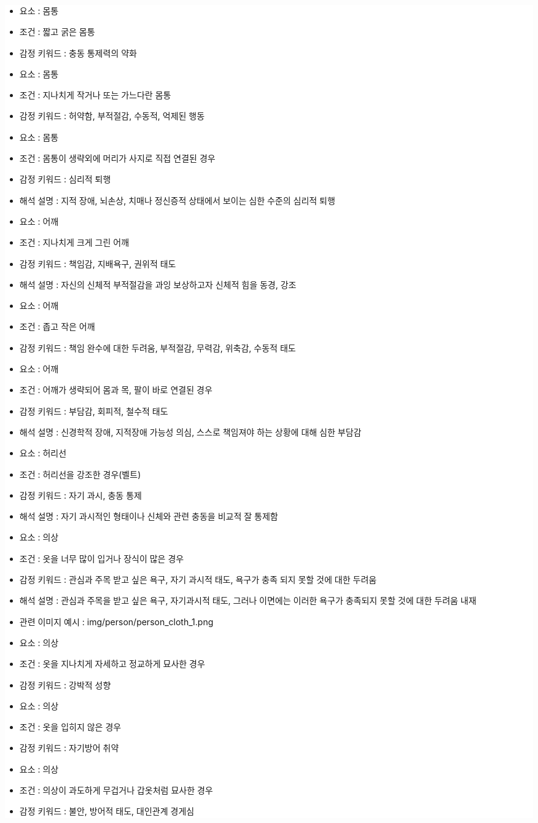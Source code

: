 - 요소 : 몸통
- 조건 : 짧고 굵은 몸통
- 감정 키워드 : 충동 통제력의 약화

- 요소 : 몸통
- 조건 : 지나치게 작거나 또는 가느다란 몸통
- 감정 키워드 : 허약함, 부적절감, 수동적, 억제된 행동

- 요소 : 몸통
- 조건 : 몸통이 생략외에 머리가 사지로 직접 연결된 경우
- 감정 키워드 : 심리적 퇴행
- 해석 설명 : 지적 장애, 뇌손상, 치매나 정신증적 상태에서 보이는 심한 수준의 심리적 퇴행

- 요소 : 어깨
- 조건 : 지나치게 크게 그린 어깨
- 감정 키워드 : 책임감, 지배욕구, 권위적 태도
- 해석 설명 : 자신의 신체적 부적절감을 과잉 보상하고자 신체적 힘을 동경, 강조

- 요소 : 어깨
- 조건 : 좁고 작은 어깨
- 감정 키워드 : 책임 완수에 대한 두려움, 부적절감, 무력감, 위축감, 수동적 태도

- 요소 : 어깨
- 조건 : 어깨가 생략되어 몸과 목, 팔이 바로 연결된 경우
- 감정 키워드 : 부담감, 회피적, 철수적 태도
- 해석 설명 : 신경학적 장애, 지적장애 가능성 의심, 스스로 책임져야 하는 상황에 대해 심한 부담감

- 요소 : 허리선
- 조건 : 허리선을 강조한 경우(벨트)
- 감정 키워드 : 자기 과시, 충동 통제
- 해석 설명 : 자기 과시적인 형태이나 신체와 관련 충동을 비교적 잘 통제함

- 요소 : 의상
- 조건 : 옷을 너무 많이 입거나 장식이 많은 경우
- 감정 키워드 : 관심과 주목 받고 싶은 욕구, 자기 과시적 태도, 욕구가 충족 되지 못할 것에 대한 두려움
- 해석 설명 : 관심과 주목을 받고 싶은 욕구, 자기과시적 태도, 그러나 이면에는 이러한 욕구가 충족되지 못할 것에 대한 두려움 내재
- 관련 이미지 예시 : img/person/person_cloth_1.png

- 요소 : 의상
- 조건 : 옷을 지나치게 자세하고 정교하게 묘사한 경우
- 감정 키워드 : 강박적 성향

- 요소 : 의상
- 조건 : 옷을 입히지 않은 경우
- 감정 키워드 : 자기방어 취약

- 요소 : 의상
- 조건 : 의상이 과도하게 무겁거나 갑옷처럼 묘사한 경우
- 감정 키워드 : 불안, 방어적 태도, 대인관계 경게심


